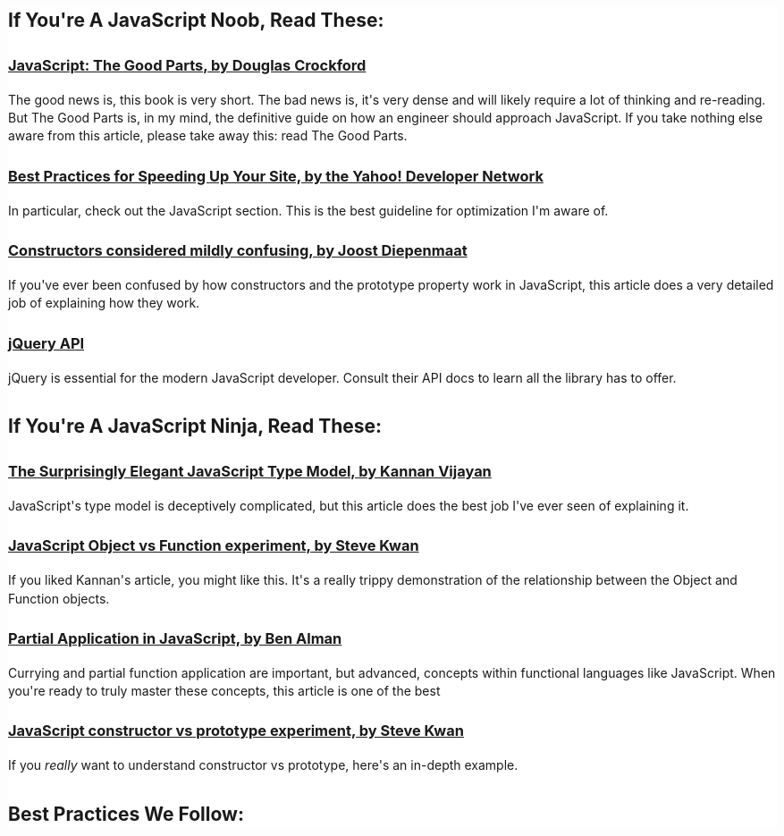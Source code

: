 ## If You're A JavaScript Noob, Read These:

### [JavaScript: The Good Parts, by Douglas Crockford][good-parts]
The good news is, this book is very short.  The bad news is, it's very dense and will likely require a lot of thinking and re-reading.  But The Good Parts is, in my mind, the definitive guide on how an engineer should approach JavaScript.  If you take nothing else aware from this article, please take away this: read The Good Parts.

### [Best Practices for Speeding Up Your Site, by the Yahoo! Developer Network][yahoo-speed]
In particular, check out the JavaScript section.  This is the best guideline for optimization I'm aware of.

### [Constructors considered mildly confusing, by Joost Diepenmaat][constructors-confusing]
If you've ever been confused by how constructors and the prototype property work in JavaScript, this article does a very detailed job of explaining how they work.

### [jQuery API][jquery-api]
jQuery is essential for the modern JavaScript developer.  Consult their API docs to learn all the library has to offer.

## If You're A JavaScript Ninja, Read These:

### [The Surprisingly Elegant JavaScript Type Model, by Kannan Vijayan][javascript-type]
JavaScript's type model is deceptively complicated, but this article does the best job I've ever seen of explaining it.

### [JavaScript Object vs Function experiment, by Steve Kwan][object-function-experiment]
If you liked Kannan's article, you might like this.  It's a really trippy demonstration of the relationship between the Object and Function objects.

### [Partial Application in JavaScript, by Ben Alman][partial-application]
Currying and partial function application are important, but advanced, concepts within functional languages like JavaScript.  When you're ready to truly master these concepts, this article is one of the best

### [JavaScript constructor vs prototype experiment, by Steve Kwan][constructor-prototype-experiment]
If you _really_ want to understand constructor vs prototype, here's an in-depth example.

## Best Practices We Follow:


[css-gotchas]: https://github.com/stevekwan/best-practices/blob/master/css/gotchas.md
[javascript-gotchas]: https://github.com/stevekwan/best-practices/blob/master/javascript/gotchas.md
[javascript-best-practices]: https://github.com/stevekwan/best-practices/blob/master/javascript/best-practices.md
[module-pattern-experiment]: https://github.com/stevekwan/experiments/blob/master/javascript/module-pattern.html
[object-function-experiment]: https://github.com/stevekwan/experiments/blob/master/javascript/object-vs-function.html
[constructor-prototype-experiment]: https://github.com/stevekwan/experiments/blob/master/javascript/constructor-vs-prototype.html
[module-pattern-experiment]: https://github.com/stevekwan/experiments/blob/master/javascript/module-pattern.html
[allman]: http://en.wikipedia.org/wiki/Indent_style#Allman_style
[good-parts]: http://shop.oreilly.com/product/9780596517748.do
[constructors-confusing]: http://joost.zeekat.nl/constructors-considered-mildly-confusing.html
[jquery-api]: http://api.jquery.com/
[javascript-type]: http://vijayan.ca/blog/2012/02/21/javascript-type-model/
[partial-application]: http://benalman.com/news/2012/09/partial-application-in-javascript/
[js-adolescence]: http://james.padolsey.com/javascript/js-adolescence/
[yahoo-speed]: http://developer.yahoo.com/performance/rules.html
[javascript-hoisting]: http://www.adequatelygood.com/2010/2/JavaScript-Scoping-and-Hoisting
[idiomatic-js]: https://github.com/rwldrn/idiomatic.js/